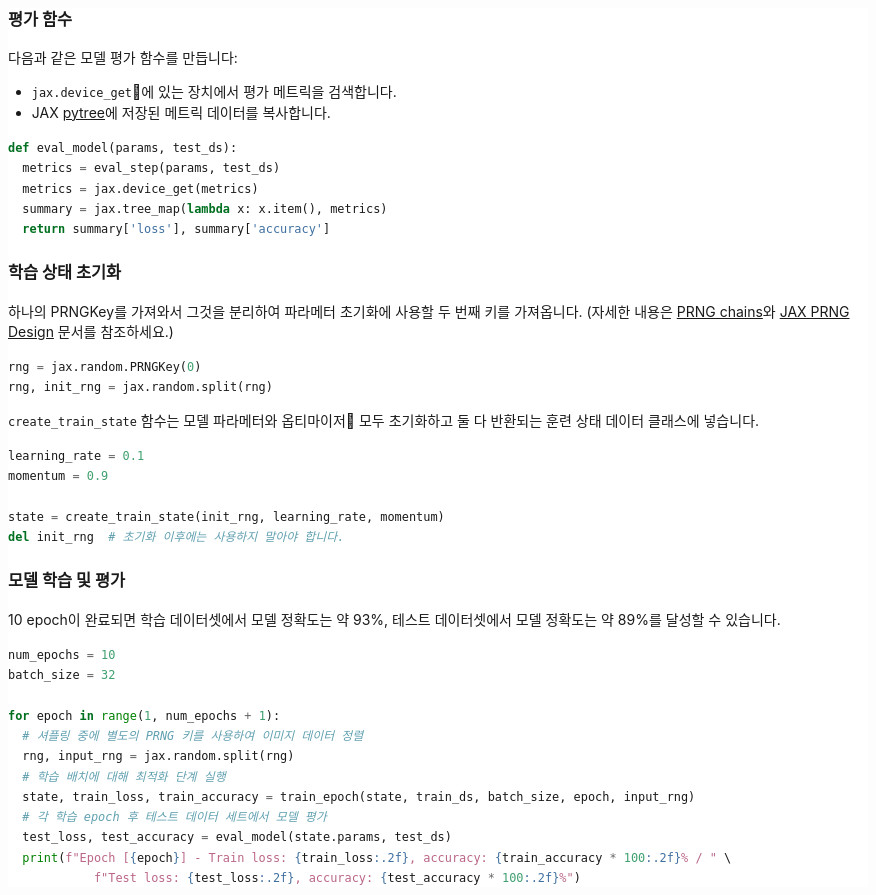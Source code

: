 ### 평가 함수

다음과 같은 모델 평가 함수를 만듭니다:

- `jax.device_get`에 있는 장치에서 평가 메트릭을 검색합니다.
- JAX [pytree](https://jax.readthedocs.io/en/latest/pytrees.html#pytrees-and-jax-functions)에 저장된 메트릭 데이터를 복사합니다.

```python
def eval_model(params, test_ds):
  metrics = eval_step(params, test_ds)
  metrics = jax.device_get(metrics)
  summary = jax.tree_map(lambda x: x.item(), metrics)
  return summary['loss'], summary['accuracy']
```

### 학습 상태 초기화

하나의 PRNGKey를 가져와서 그것을 분리하여 파라메터 초기화에 사용할 두 번째 키를 가져옵니다. (자세한 내용은 [PRNG chains](https://flax.readthedocs.io/en/latest/design_notes/linen_design_principles.html#how-are-parameters-represented-and-how-do-we-handle-general-differentiable-algorithms-that-update-stateful-variables)와 [JAX PRNG Design](https://jax.readthedocs.io/en/latest/design_notes/prng.html) 문서를 참조하세요.)

```python
rng = jax.random.PRNGKey(0)
rng, init_rng = jax.random.split(rng)
```

`create_train_state` 함수는 모델 파라메터와 옵티마이저 모두 초기화하고 둘 다 반환되는 훈련 상태 데이터 클래스에 넣습니다.

```python
learning_rate = 0.1
momentum = 0.9

state = create_train_state(init_rng, learning_rate, momentum)
del init_rng  # 초기화 이후에는 사용하지 말아야 합니다.
```

### 모델 학습 및 평가

10 epoch이 완료되면 학습 데이터셋에서 모델 정확도는 약 93%, 테스트 데이터셋에서 모델 정확도는 약 89%를 달성할 수 있습니다.

```python
num_epochs = 10
batch_size = 32

for epoch in range(1, num_epochs + 1):
  # 셔플링 중에 별도의 PRNG 키를 사용하여 이미지 데이터 정렬
  rng, input_rng = jax.random.split(rng)
  # 학습 배치에 대해 최적화 단계 실행
  state, train_loss, train_accuracy = train_epoch(state, train_ds, batch_size, epoch, input_rng)
  # 각 학습 epoch 후 테스트 데이터 세트에서 모델 평가
  test_loss, test_accuracy = eval_model(state.params, test_ds)
  print(f"Epoch [{epoch}] - Train loss: {train_loss:.2f}, accuracy: {train_accuracy * 100:.2f}% / " \
            f"Test loss: {test_loss:.2f}, accuracy: {test_accuracy * 100:.2f}%")
```
